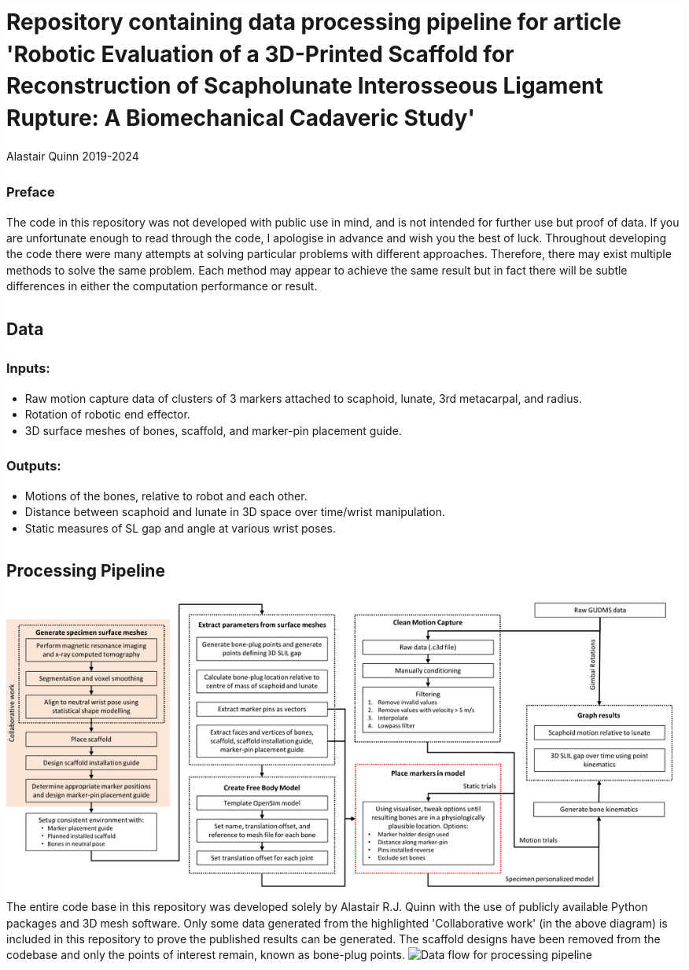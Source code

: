 # Repository containing data processing pipeline for article 'Robotic Evaluation of a 3D-Printed Scaffold for Reconstruction of Scapholunate Interosseous Ligament Rupture: A Biomechanical Cadaveric Study'
Alastair Quinn 2019-2024

### Preface
The code in this repository was not developed with public use in mind, and is not intended for further use but proof of data. If you are unfortunate enough to read through the code, I apologise in advance and wish you the best of luck.
Throughout developing the code there were many attempts at solving particular problems with different approaches. Therefore, there may exist multiple methods to solve the same problem. Each method may appear to achieve the same result but in fact there will be subtle differences in either the computation performance or result.

## Data
### Inputs:
 - Raw motion capture data of clusters of 3 markers attached to scaphoid, lunate, 3rd metacarpal, and radius.
 - Rotation of robotic end effector.
 - 3D surface meshes of bones, scaffold, and marker-pin placement guide.

### Outputs:
 - Motions of the bones, relative to robot and each other.
 - Distance between scaphoid and lunate in 3D space over time/wrist manipulation.
 - Static measures of SL gap and angle at various wrist poses.

## Processing Pipeline
![Pipeline](data/pipeline.png)
The entire code base in this repository was developed solely by Alastair R.J. Quinn with the use of publicly available Python packages and 3D mesh software. Only some data generated from the highlighted 'Collaborative work' (in the above diagram) is included in this repository to prove the published results can be generated. The scaffold designs have been removed from the codebase and only the points of interest remain, known as bone-plug points.
![Data flow for processing pipeline](data/figure_5.png)
